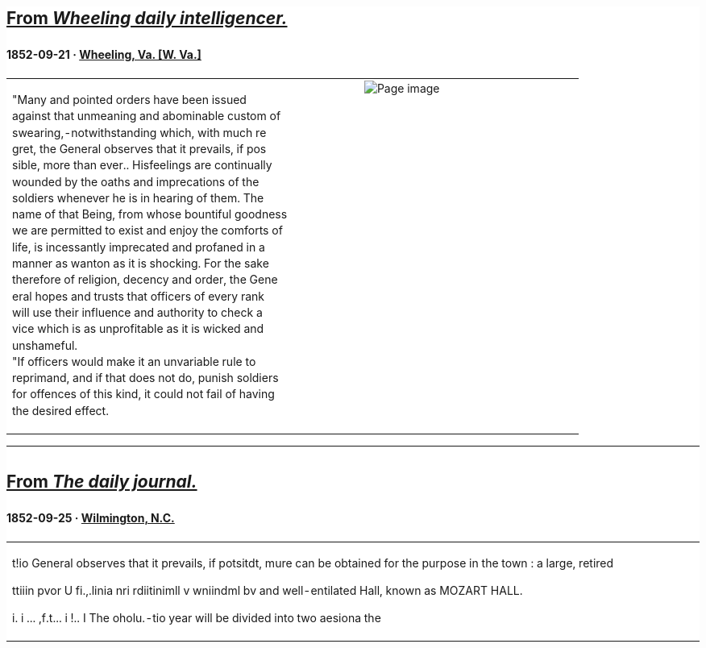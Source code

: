 
## [From _Wheeling daily intelligencer._](https://www.loc.gov/resource/sn86092535/1852-09-21/ed-1/?sp=2)

#### 1852-09-21 &middot; [Wheeling, Va. [W. Va.]](http://dbpedia.org/resource/Wheeling%2C_West_Virginia)

<table style="width: 100%;"><tr><td style="width: 50%">

  
&quot;Many and pointed orders have been issued  
against that unmeaning and abominable custom of  
swearing,-notwithstanding which, with much re­  
gret, the General observes that it prevails, if pos­  
sible, more than ever.. Hisfeelings are continually  
wounded by the oaths and imprecations of the  
soldiers whenever he is in hearing of them. The  
name of that Being, from whose bountiful goodness  
we are permitted to exist and enjoy the comforts of  
life, is incessantly imprecated and profaned in a  
manner as wanton as it is shocking. For the sake  
therefore of religion, decency and order, the Gene­  
eral hopes and trusts that officers of every rank  
will use their influence and authority to check a  
vice which is as unprofitable as it is wicked and  
unshameful.  
&quot;If officers would make it an unvariable rule to  
reprimand, and if that does not do, punish soldiers  
for offences of this kind, it could not fail of having  
the desired effect.
</td><td style="width: 50%; max-height: 75%; margin: auto; display: block;">
<img alt="Page image" src="https://tile.loc.gov/image-services/iiif/service:ndnp:wvu:batch_wvu_canada_ver01:data:sn86092535:00202190522:1852092101:0096/pct:57.993027888446214,89.44119043849929,14.063745019920319,9.233022004115877/!600,600/0/default.jpg"/>
</td>
</tr></table>

---

## [From _The daily journal._](https://newspapers.digitalnc.org/lccn/sn84026521/1852-09-25/ed-1/seq-2/)

#### 1852-09-25 &middot; [Wilmington, N.C.](http://dbpedia.org/resource/Wilmington%2C_North_Carolina)

<table style="width: 100%;"><tr><td style="width: 50%">

  
t!io General observes that it prevails, if potsitdt, mure can be obtained for the purpose in the town : a large, retired  
  
ttiiin pvor U fi.,.linia nri rdiitinimll v wniindml bv and well-entilated Hall, known as MOZART HALL.  
  
i. i ... ,f.t... i !.. I The oholu.-tio year will be divided into two aesiona the  
  